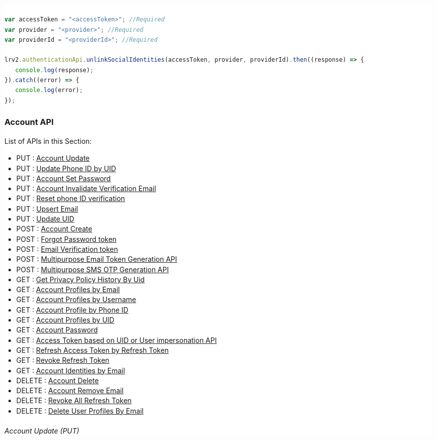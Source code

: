  

 ```js

var accessToken = "<accessToken>"; //Required
var provider = "<provider>"; //Required
var providerId = "<providerId>"; //Required

lrv2.authenticationApi.unlinkSocialIdentities(accessToken, provider, providerId).then((response) => {
    console.log(response);
}).catch((error) => {
    console.log(error);
});

 ```
 
  
  
 
 

### Account API


List of APIs in this Section:<br>

* PUT : [Account Update](#UpdateAccountByUid-put-)<br>
* PUT : [Update Phone ID by UID](#UpdatePhoneIDByUid-put-)<br>
* PUT : [Account Set Password](#SetAccountPasswordByUid-put-)<br>
* PUT : [Account Invalidate Verification Email](#InvalidateAccountEmailVerification-put-)<br>
* PUT : [Reset phone ID verification](#ResetPhoneIDVerificationByUid-put-)<br>
* PUT : [Upsert Email](#UpsertEmail-put-)<br>
* PUT : [Update UID](#AccountUpdateUid-put-)<br>
* POST : [Account Create](#CreateAccount-post-)<br>
* POST : [Forgot Password token](#GetForgotPasswordToken-post-)<br>
* POST : [Email Verification token](#GetEmailVerificationToken-post-)<br>
* POST : [Multipurpose Email Token Generation API](#MultipurposeEmailTokenGeneration-post-)<br>
* POST : [Multipurpose SMS OTP Generation API](#MultipurposeSMSOTPGeneration-post-)<br>
* GET : [Get Privacy Policy History By Uid](#GetPrivacyPolicyHistoryByUid-get-)<br>
* GET : [Account Profiles by Email](#GetAccountProfileByEmail-get-)<br>
* GET : [Account Profiles by Username](#GetAccountProfileByUserName-get-)<br>
* GET : [Account Profile by Phone ID](#GetAccountProfileByPhone-get-)<br>
* GET : [Account Profiles by UID](#GetAccountProfileByUid-get-)<br>
* GET : [Account Password](#GetAccountPasswordHashByUid-get-)<br>
* GET : [Access Token based on UID or User impersonation API](#GetAccessTokenByUid-get-)<br>
* GET : [Refresh Access Token by Refresh Token](#RefreshAccessTokenByRefreshToken-get-)<br>
* GET : [Revoke Refresh Token](#RevokeRefreshToken-get-)<br>
* GET : [Account Identities by Email](#GetAccountIdentitiesByEmail-get-)<br>
* DELETE : [Account Delete](#DeleteAccountByUid-delete-)<br>
* DELETE : [Account Remove Email](#RemoveEmail-delete-)<br>
* DELETE : [Revoke All Refresh Token](#RevokeAllRefreshToken-delete-)<br>
* DELETE : [Delete User Profiles By Email](#AccountDeleteByEmail-delete-)<br>



<h6 id="UpdateAccountByUid-put-"> Account Update (PUT)</h6>
